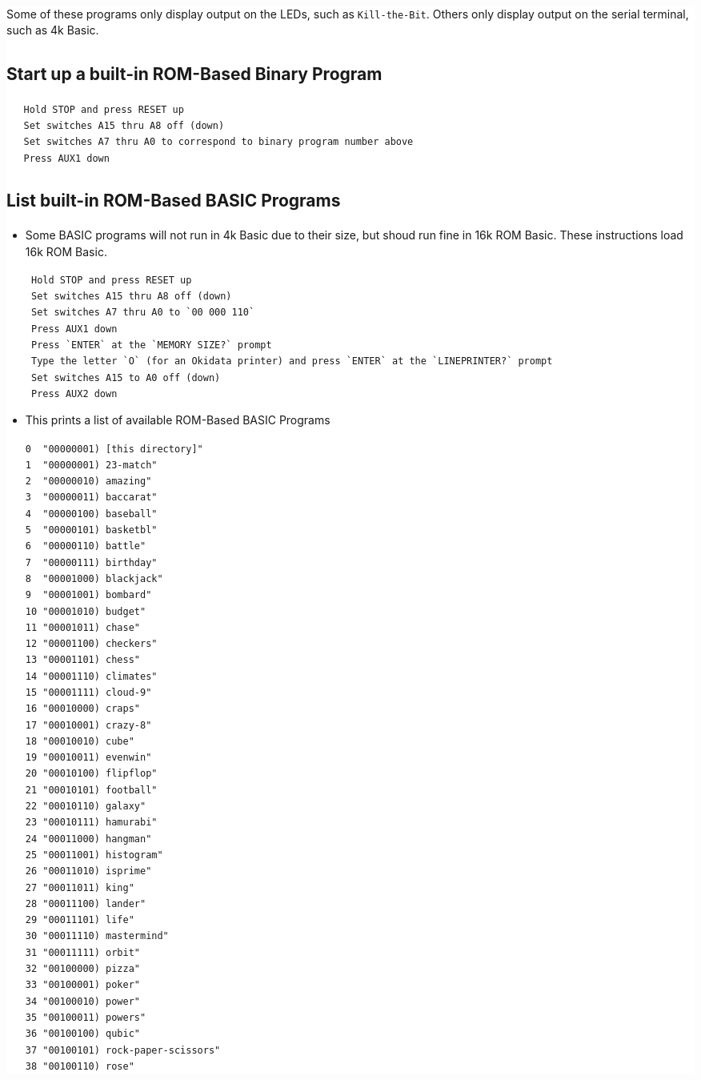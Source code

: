 Some of these programs only display output on the LEDs, such as `Kill-the-Bit`. Others only display output on the serial terminal, such as 4k Basic.

## Start up a built-in ROM-Based Binary Program

       Hold STOP and press RESET up
       Set switches A15 thru A8 off (down)
       Set switches A7 thru A0 to correspond to binary program number above
       Press AUX1 down

## List built-in ROM-Based BASIC Programs
* Some BASIC programs will not run in 4k Basic due to their size, but shoud run fine in 16k ROM Basic. These instructions load 16k ROM Basic.

       Hold STOP and press RESET up
       Set switches A15 thru A8 off (down)
       Set switches A7 thru A0 to `00 000 110`
       Press AUX1 down
       Press `ENTER` at the `MEMORY SIZE?` prompt
       Type the letter `O` (for an Okidata printer) and press `ENTER` at the `LINEPRINTER?` prompt
       Set switches A15 to A0 off (down)
       Press AUX2 down

* This prints a list of available ROM-Based BASIC Programs 

      0  "00000001) [this directory]"
      1  "00000001) 23-match"
      2  "00000010) amazing"
      3  "00000011) baccarat"
      4  "00000100) baseball"
      5  "00000101) basketbl"
      6  "00000110) battle"
      7  "00000111) birthday"
      8  "00001000) blackjack"
      9  "00001001) bombard"
      10 "00001010) budget"
      11 "00001011) chase"
      12 "00001100) checkers"
      13 "00001101) chess"
      14 "00001110) climates"
      15 "00001111) cloud-9"
      16 "00010000) craps"
      17 "00010001) crazy-8"
      18 "00010010) cube"
      19 "00010011) evenwin"
      20 "00010100) flipflop"
      21 "00010101) football"
      22 "00010110) galaxy"
      23 "00010111) hamurabi"
      24 "00011000) hangman"
      25 "00011001) histogram"
      26 "00011010) isprime"
      27 "00011011) king"
      28 "00011100) lander"
      29 "00011101) life"
      30 "00011110) mastermind"
      31 "00011111) orbit"
      32 "00100000) pizza"
      33 "00100001) poker"
      34 "00100010) power"
      35 "00100011) powers"
      36 "00100100) qubic"
      37 "00100101) rock-paper-scissors"
      38 "00100110) rose"